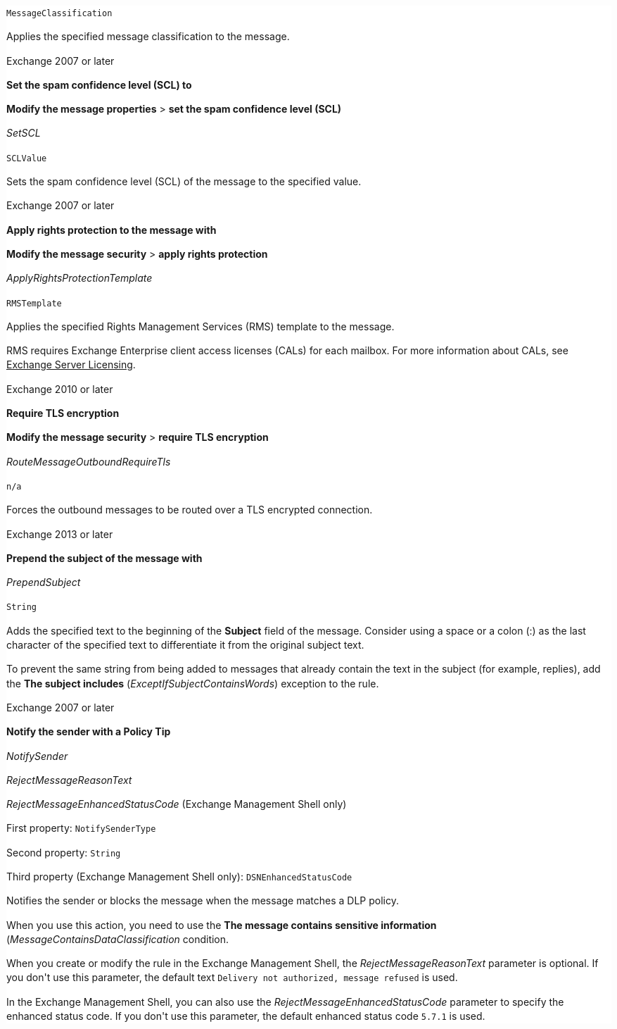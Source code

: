<td><p><code>MessageClassification</code></p></td>
<td><p>Applies the specified message classification to the message.</p></td>
<td><p>Exchange 2007 or later</p></td>
</tr>
<tr class="even">
<td><p><strong>Set the spam confidence level (SCL) to</strong></p>
<p><strong>Modify the message properties</strong> &gt; <strong>set the spam confidence level (SCL)</strong></p></td>
<td><p><em>SetSCL</em></p></td>
<td><p><code>SCLValue</code></p></td>
<td><p>Sets the spam confidence level (SCL) of the message to the specified value.</p></td>
<td><p>Exchange 2007 or later</p></td>
</tr>
<tr class="odd">
<td><p><strong>Apply rights protection to the message with</strong></p>
<p><strong>Modify the message security</strong> &gt; <strong>apply rights protection</strong></p></td>
<td><p><em>ApplyRightsProtectionTemplate</em></p></td>
<td><p><code>RMSTemplate</code></p></td>
<td><p>Applies the specified Rights Management Services (RMS) template to the message.</p>
<p>RMS requires Exchange Enterprise client access licenses (CALs) for each mailbox. For more information about CALs, see <a href="https://go.microsoft.com/fwlink/p/?linkid=237292">Exchange Server Licensing</a>.</p></td>
<td><p>Exchange 2010 or later</p></td>
</tr>
<tr class="even">
<td><p><strong>Require TLS encryption</strong></p>
<p><strong>Modify the message security</strong> &gt; <strong>require TLS encryption</strong></p></td>
<td><p><em>RouteMessageOutboundRequireTls</em></p></td>
<td><p><code>n/a</code></p></td>
<td><p>Forces the outbound messages to be routed over a TLS encrypted connection.</p></td>
<td><p>Exchange 2013 or later</p></td>
</tr>
<tr class="odd">
<td><p><strong>Prepend the subject of the message with</strong></p></td>
<td><p><em>PrependSubject</em></p></td>
<td><p><code>String</code></p></td>
<td><p>Adds the specified text to the beginning of the <strong>Subject</strong> field of the message. Consider using a space or a colon (:) as the last character of the specified text to differentiate it from the original subject text.</p>
<p>To prevent the same string from being added to messages that already contain the text in the subject (for example, replies), add the <strong>The subject includes</strong> (<em>ExceptIfSubjectContainsWords</em>) exception to the rule.</p></td>
<td><p>Exchange 2007 or later</p></td>
</tr>
<tr class="even">
<td><p><strong>Notify the sender with a Policy Tip</strong></p></td>
<td><p><em>NotifySender</em></p>
<p><em>RejectMessageReasonText</em></p>
<p><em>RejectMessageEnhancedStatusCode</em> (Exchange Management Shell only)</p></td>
<td><p>First property: <code>NotifySenderType</code></p>
<p>Second property: <code>String</code></p>
<p>Third property (Exchange Management Shell only): <code>DSNEnhancedStatusCode</code></p></td>
<td><p>Notifies the sender or blocks the message when the message matches a DLP policy.</p>
<p>When you use this action, you need to use the <strong>The message contains sensitive information</strong> (<em>MessageContainsDataClassification</em> condition.</p>
<p>When you create or modify the rule in the Exchange Management Shell, the <em>RejectMessageReasonText</em> parameter is optional. If you don't use this parameter, the default text <code>Delivery not authorized, message refused</code> is used.</p>
<p>In the Exchange Management Shell, you can also use the <em>RejectMessageEnhancedStatusCode</em> parameter to specify the enhanced status code. If you don't use this parameter, the default enhanced status code <code>5.7.1</code> is used.</p>